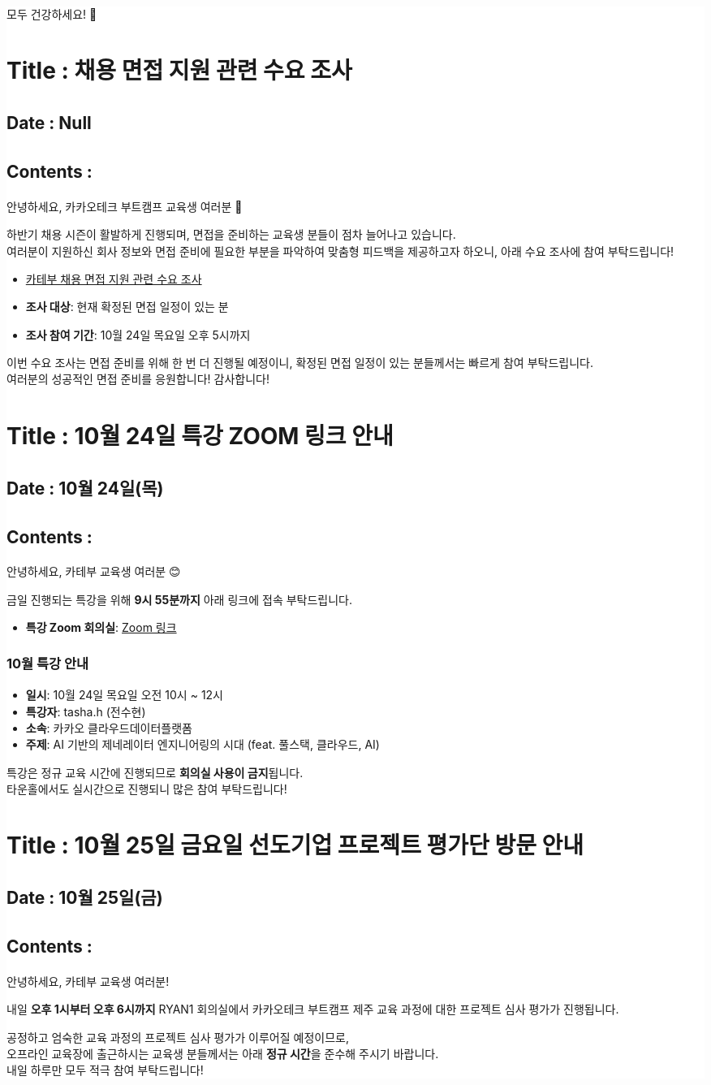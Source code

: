 모두 건강하세요! 🫶

# Title : 채용 면접 지원 관련 수요 조사
## Date : Null
## Contents :
안녕하세요, 카카오테크 부트캠프 교육생 여러분 🌠

하반기 채용 시즌이 활발하게 진행되며, 면접을 준비하는 교육생 분들이 점차 늘어나고 있습니다.  
여러분이 지원하신 회사 정보와 면접 준비에 필요한 부분을 파악하여 맞춤형 피드백을 제공하고자 하오니, 아래 수요 조사에 참여 부탁드립니다!

- [카테부 채용 면접 지원 관련 수요 조사](https://forms.gle/kBTbMWVXLvBbsefd7)

- **조사 대상**: 현재 확정된 면접 일정이 있는 분  
- **조사 참여 기간**: 10월 24일 목요일 오후 5시까지

이번 수요 조사는 면접 준비를 위해 한 번 더 진행될 예정이니, 확정된 면접 일정이 있는 분들께서는 빠르게 참여 부탁드립니다.  
여러분의 성공적인 면접 준비를 응원합니다! 감사합니다!

# Title : 10월 24일 특강 ZOOM 링크 안내
## Date : 10월 24일(목)
## Contents :
안녕하세요, 카테부 교육생 여러분 😊

금일 진행되는 특강을 위해 **9시 55분까지** 아래 링크에 접속 부탁드립니다.

- **특강 Zoom 회의실**: [Zoom 링크](https://zoom.us/j/91064080996?pwd=azFrUHJmby9jZ0t1ZkE1bGtGK2ZKQT09)

### 10월 특강 안내
- **일시**: 10월 24일 목요일 오전 10시 ~ 12시  
- **특강자**: tasha.h (전수현)  
- **소속**: 카카오 클라우드데이터플랫폼  
- **주제**: AI 기반의 제네레이터 엔지니어링의 시대 (feat. 풀스택, 클라우드, AI)  

특강은 정규 교육 시간에 진행되므로 **회의실 사용이 금지**됩니다.  
타운홀에서도 실시간으로 진행되니 많은 참여 부탁드립니다!

# Title : 10월 25일 금요일 선도기업 프로젝트 평가단 방문 안내
## Date : 10월 25일(금)
## Contents :
안녕하세요, 카테부 교육생 여러분!

내일 **오후 1시부터 오후 6시까지** RYAN1 회의실에서 카카오테크 부트캠프 제주 교육 과정에 대한 프로젝트 심사 평가가 진행됩니다.

공정하고 엄숙한 교육 과정의 프로젝트 심사 평가가 이루어질 예정이므로,  
오프라인 교육장에 출근하시는 교육생 분들께서는 아래 **정규 시간**을 준수해 주시기 바랍니다.  
내일 하루만 모두 적극 참여 부탁드립니다!
